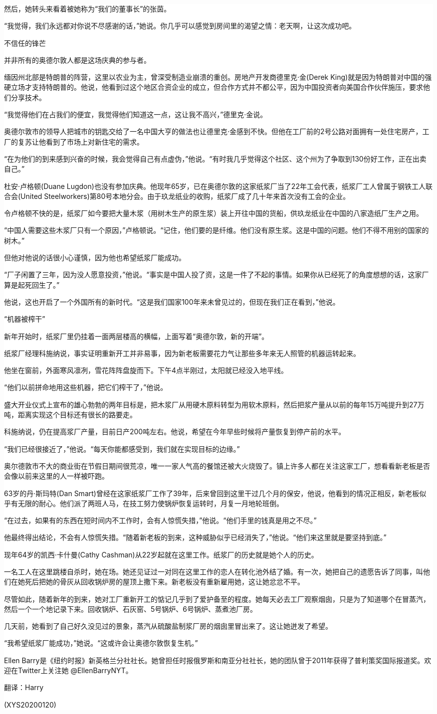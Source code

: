 然后，她转头来看着被她称为“我们的董事长”的张茵。

“我觉得，我们永远都对你说不尽感谢的话，”她说。你几乎可以感觉到房间里的渴望之情：老天啊，让这次成功吧。

不信任的锋芒

并非所有的奥德尔敦人都是这场庆典的参与者。

缅因州北部是特朗普的阵营，这里以农业为主，曾深受制造业崩溃的重创。房地产开发商德里克·金(Derek King)就是因为特朗普对中国的强硬立场才支持特朗普的。他说，他看到过这个地区合资企业的成立，但合作方式并不都公平，因为中国投资者向美国合作伙伴施压，要求他们分享技术。

“我觉得他们在占我们的便宜，我觉得他们知道这一点，这让我不高兴，”德里克·金说。

奥德尔敦市的领导人把城市的钥匙交给了一名中国大亨的做法也让德里克·金感到不快。但他在工厂前的2号公路对面拥有一处住宅房产，工厂的复苏让他看到了市场上对新住宅的需求。

“在为他们的到来感到兴奋的时候，我会觉得自己有点虚伪，”他说。“有时我几乎觉得这个社区、这个州为了争取到130份好工作，正在出卖自己。”

杜安·卢格顿(Duane Lugdon)也没有参加庆典。他现年65岁，已在奥德尔敦的这家纸浆厂当了22年工会代表，纸浆厂工人曾属于钢铁工人联合会(United Steelworkers)第80号本地分会。由于玖龙纸业的收购，纸浆厂成了几十年来首次没有工会的企业。

令卢格顿不快的是，纸浆厂如今要把大量木浆（用树木生产的原生浆）装上开往中国的货船，供玖龙纸业在中国的八家造纸厂生产之用。

“中国人需要这些木浆厂只有一个原因，”卢格顿说。“记住，他们要的是纤维。他们没有原生浆。这是中国的问题。他们不得不用别的国家的树木。”

但他对他说的话很小心谨慎，因为他也希望纸浆厂能成功。

“厂子闲置了三年，因为没人愿意投资，”他说。“事实是中国人投了资，这是一件了不起的事情。如果你从已经死了的角度想想的话，这家厂算是起死回生了。”

他说，这也开启了一个外国所有的新时代。“这是我们国家100年来未曾见过的，但现在我们正在看到，”他说。

“机器被榨干”

新年开始时，纸浆厂里仍挂着一面两层楼高的横幅，上面写着“奥德尔敦，新的开端”。

纸浆厂经理科施纳说，事实证明重新开工并非易事，因为新老板需要花力气让那些多年来无人照管的机器运转起来。

他坐在窗前，外面寒风凛冽，雪花阵阵盘旋而下。下午4点半刚过，太阳就已经没入地平线。

“他们以前拼命地用这些机器，把它们榨干了，”他说。

盛大开业仪式上宣布的雄心勃勃的两年目标是，把木浆厂从用硬木原料转型为用软木原料，然后把浆产量从以前的每年15万吨提升到27万吨，距离实现这个目标还有很长的路要走。

科施纳说，仍在提高浆厂产量，目前日产200吨左右。他说，希望在今年早些时候将产量恢复到停产前的水平。

“我们已经很接近了，”他说。“每天你能都感受到，我们就在实现目标的边缘。”

奥尔德敦市不大的商业街在节假日期间很荒凉，唯一一家人气高的餐馆还被大火烧毁了。镇上许多人都在关注这家工厂，想看看新老板是否会像以前来这里的人一样被吓跑。

63岁的丹·斯玛特(Dan Smart)曾经在这家纸浆厂工作了39年，后来曾回到这里干过几个月的保安，他说，他看到的情况正相反，新老板似乎有无限的耐心。他们派了两班人马，在技工努力使锅炉恢复运转时，月复一月地轮班倒。

“在过去，如果有的东西在短时间内不工作时，会有人惊慌失措，”他说。“他们手里的钱真是用之不尽。”

他最终得出结论，不会有人惊慌失措。“随着新老板的到来，这种威胁似乎已经消失了，”他说。“他们来这里就是要坚持到底。”

现年64岁的凯西·卡什曼(Cathy Cashman)从22岁起就在这里工作。纸浆厂的历史就是她个人的历史。

一名工人在这里跳楼自杀时，她在场。她还见证过一对同在这里工作的恋人在转化池外结了婚。有一次，她把自己的遗愿告诉了同事，叫他们在她死后把她的骨灰从回收锅炉房的屋顶上撒下来。新老板没有重新雇用她，这让她忿忿不平。

尽管如此，随着新年的到来，她对工厂重新开工的惦记几乎到了爱护备至的程度。她每天必去工厂观察烟囱，只是为了知道哪个在冒蒸汽，然后一个一个地记录下来。回收锅炉、石灰窑、5号锅炉、6号锅炉、蒸煮池厂房。

几天前，她看到了自己好久没见过的景象，蒸汽从硫酸盐制浆厂房的烟囱里冒出来了。这让她迸发了希望。

“我希望纸浆厂能成功，”她说。“这或许会让奥德尔敦恢复生机。”

Ellen Barry是《纽约时报》新英格兰分社社长。她曾担任时报俄罗斯和南亚分社社长，她的团队曾于2011年获得了普利策奖国际报道奖。欢迎在Twitter上关注她 @EllenBarryNYT。

翻译：Harry

(XYS20200120)

